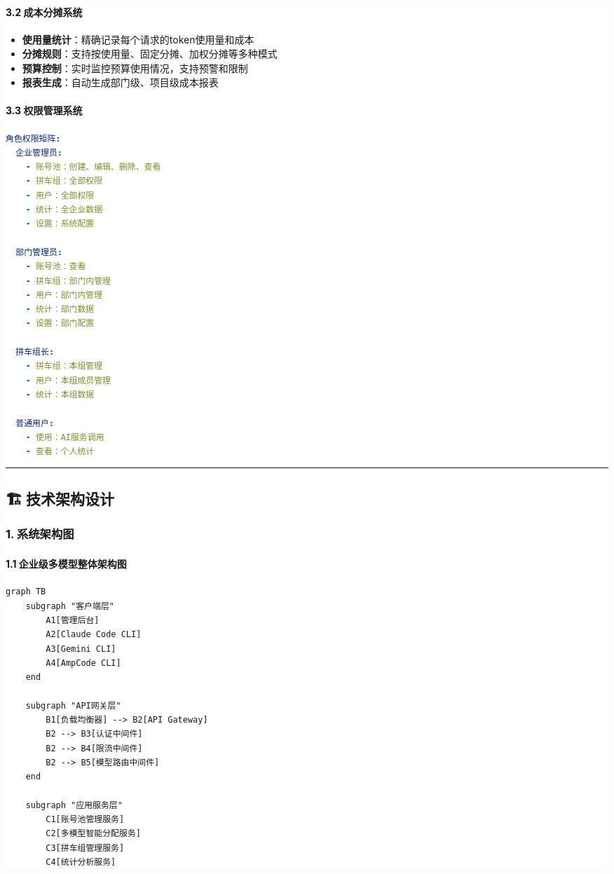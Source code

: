```json
```

#### 3.2 成本分摊系统
- **使用量统计**：精确记录每个请求的token使用量和成本
- **分摊规则**：支持按使用量、固定分摊、加权分摊等多种模式
- **预算控制**：实时监控预算使用情况，支持预警和限制
- **报表生成**：自动生成部门级、项目级成本报表

#### 3.3 权限管理系统
```yaml
角色权限矩阵:
  企业管理员:
    - 账号池：创建、编辑、删除、查看
    - 拼车组：全部权限
    - 用户：全部权限  
    - 统计：全企业数据
    - 设置：系统配置
    
  部门管理员:
    - 账号池：查看
    - 拼车组：部门内管理
    - 用户：部门内管理
    - 统计：部门数据
    - 设置：部门配置
    
  拼车组长:
    - 拼车组：本组管理
    - 用户：本组成员管理
    - 统计：本组数据
    
  普通用户:
    - 使用：AI服务调用
    - 查看：个人统计
```

---

## 🏗️ 技术架构设计

### 1. 系统架构图

#### 1.1 企业级多模型整体架构图
```mermaid
graph TB
    subgraph "客户端层"
        A1[管理后台] 
        A2[Claude Code CLI]
        A3[Gemini CLI]
        A4[AmpCode CLI]
    end
    
    subgraph "API网关层"
        B1[负载均衡器] --> B2[API Gateway]
        B2 --> B3[认证中间件]
        B2 --> B4[限流中间件]
        B2 --> B5[模型路由中间件]
    end
    
    subgraph "应用服务层"
        C1[账号池管理服务]
        C2[多模型智能分配服务]
        C3[拼车组管理服务]
        C4[统计分析服务]
```